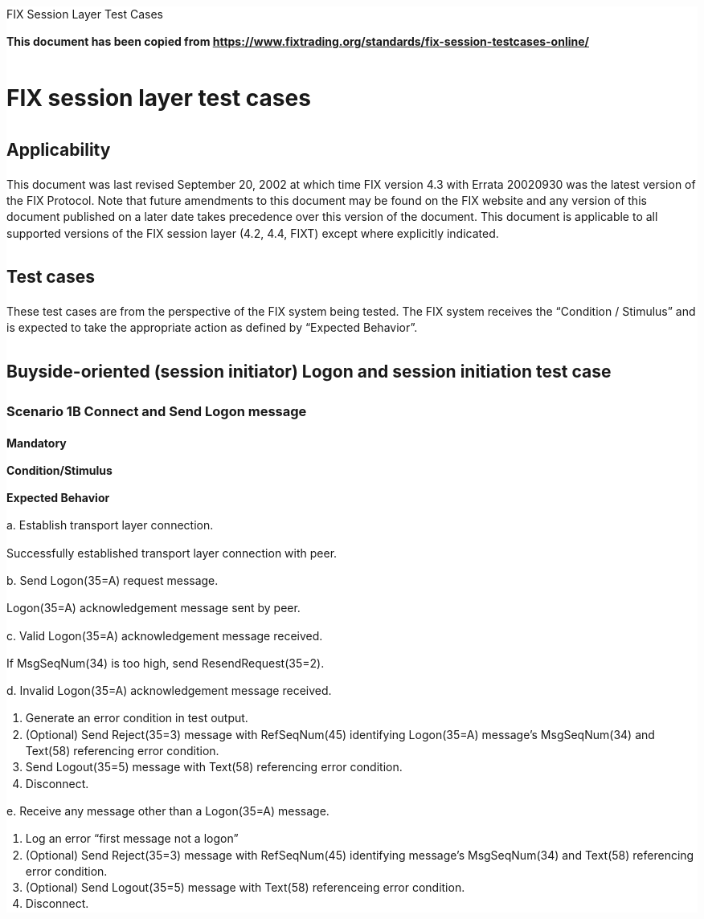 FIX Session Layer Test Cases

**This document has been copied from https://www.fixtrading.org/standards/fix-session-testcases-online/** 


FIX session layer test cases
============================

Applicability
-------------

This document was last revised September 20, 2002 at which time FIX version 4.3 with Errata 20020930 was the latest version of the FIX Protocol. Note that future amendments to this document may be found on the FIX website and any version of this document published on a later date takes precedence over this version of the document. This document is applicable to all supported versions of the FIX session layer (4.2, 4.4, FIXT) except where explicitly indicated.

Test cases
----------

These test cases are from the perspective of the FIX system being tested. The FIX system receives the “Condition / Stimulus” and is expected to take the appropriate action as defined by “Expected Behavior”.

Buyside-oriented (session initiator) Logon and session initiation test case
---------------------------------------------------------------------------

### Scenario 1B Connect and Send Logon message

**Mandatory**

  

**Condition/Stimulus**

**Expected Behavior**

a. Establish transport layer connection.

Successfully established transport layer connection with peer.

b. Send Logon(35=A) request message.

Logon(35=A) acknowledgement message sent by peer.

c. Valid Logon(35=A) acknowledgement message received.

If MsgSeqNum(34) is too high, send ResendRequest(35=2).

d. Invalid Logon(35=A) acknowledgement message received.

1.  Generate an error condition in test output.
2.  (Optional) Send Reject(35=3) message with RefSeqNum(45) identifying Logon(35=A) message’s MsgSeqNum(34) and Text(58) referencing error condition.
3.  Send Logout(35=5) message with Text(58) referencing error condition.
4.  Disconnect.

e. Receive any message other than a Logon(35=A) message.

1.  Log an error “first message not a logon”
2.  (Optional) Send Reject(35=3) message with RefSeqNum(45) identifying message’s MsgSeqNum(34) and Text(58) referencing error condition.
3.  (Optional) Send Logout(35=5) message with Text(58) referenceing error condition.
4.  Disconnect.
